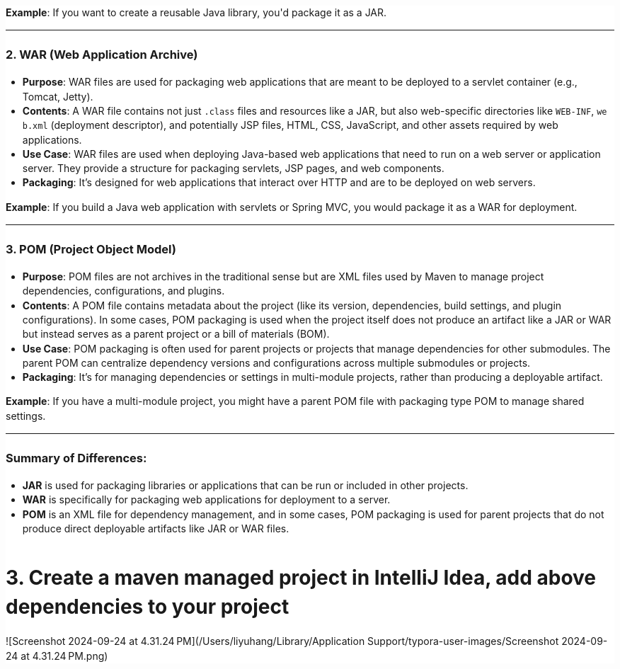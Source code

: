    **Example**: If you want to create a reusable Java library, you'd package it as a JAR.

---

### 2. **WAR (Web Application Archive)**
   - **Purpose**: WAR files are used for packaging web applications that are meant to be deployed to a servlet container (e.g., Tomcat, Jetty).
   - **Contents**: A WAR file contains not just `.class` files and resources like a JAR, but also web-specific directories like `WEB-INF`, `web.xml` (deployment descriptor), and potentially JSP files, HTML, CSS, JavaScript, and other assets required by web applications.
   - **Use Case**: WAR files are used when deploying Java-based web applications that need to run on a web server or application server. They provide a structure for packaging servlets, JSP pages, and web components.
   - **Packaging**: It’s designed for web applications that interact over HTTP and are to be deployed on web servers.

   **Example**: If you build a Java web application with servlets or Spring MVC, you would package it as a WAR for deployment.

---

### 3. **POM (Project Object Model)**
   - **Purpose**: POM files are not archives in the traditional sense but are XML files used by Maven to manage project dependencies, configurations, and plugins.
   - **Contents**: A POM file contains metadata about the project (like its version, dependencies, build settings, and plugin configurations). In some cases, POM packaging is used when the project itself does not produce an artifact like a JAR or WAR but instead serves as a parent project or a bill of materials (BOM).
   - **Use Case**: POM packaging is often used for parent projects or projects that manage dependencies for other submodules. The parent POM can centralize dependency versions and configurations across multiple submodules or projects.
   - **Packaging**: It’s for managing dependencies or settings in multi-module projects, rather than producing a deployable artifact.

   **Example**: If you have a multi-module project, you might have a parent POM file with packaging type POM to manage shared settings.

---

### Summary of Differences:
- **JAR** is used for packaging libraries or applications that can be run or included in other projects.
- **WAR** is specifically for packaging web applications for deployment to a server.
- **POM** is an XML file for dependency management, and in some cases, POM packaging is used for parent projects that do not produce direct deployable artifacts like JAR or WAR files.



# 3. Create a maven managed project in IntelliJ Idea, add above dependencies to your project

![Screenshot 2024-09-24 at 4.31.24 PM](/Users/liyuhang/Library/Application Support/typora-user-images/Screenshot 2024-09-24 at 4.31.24 PM.png)
